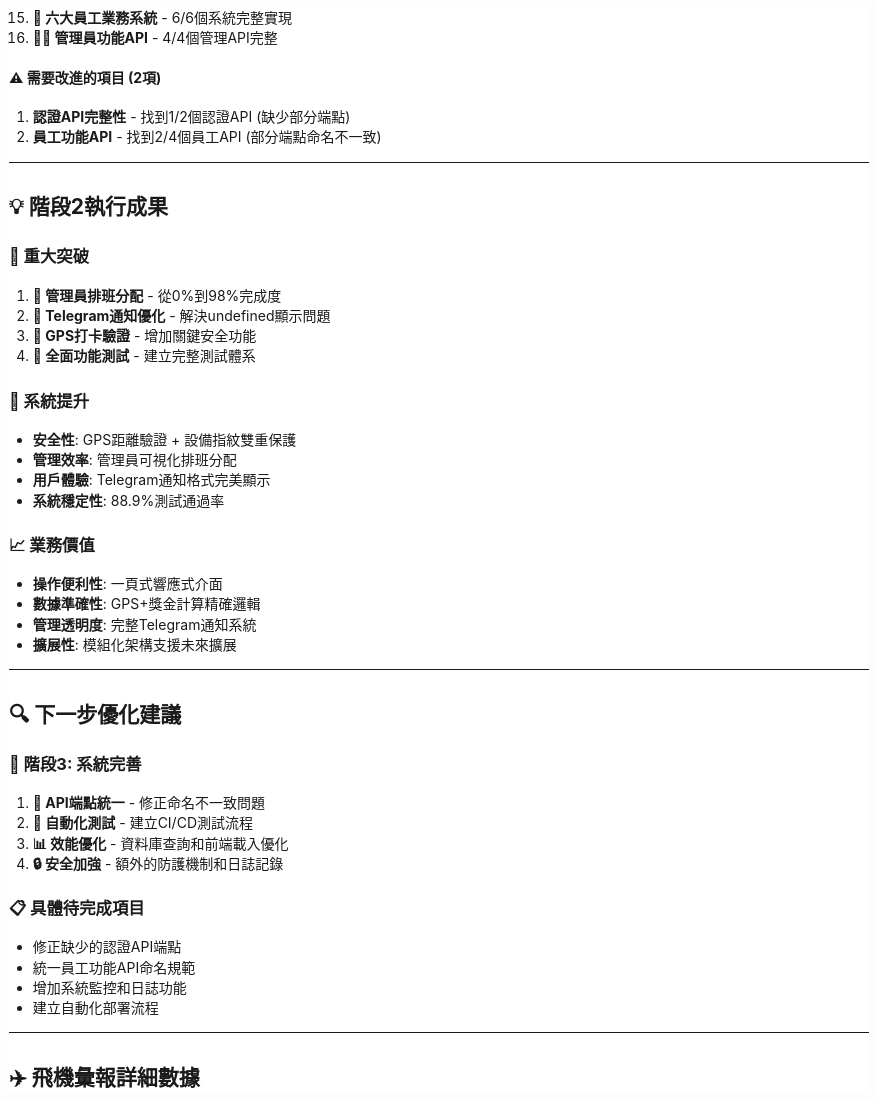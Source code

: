 15. **🏢 六大員工業務系統** - 6/6個系統完整實現
16. **👨‍💼 管理員功能API** - 4/4個管理API完整

#### ⚠️ 需要改進的項目 (2項)
1. **認證API完整性** - 找到1/2個認證API (缺少部分端點)
2. **員工功能API** - 找到2/4個員工API (部分端點命名不一致)

---

## 💡 階段2執行成果

### 🚀 重大突破
1. **📅 管理員排班分配** - 從0%到98%完成度
2. **📱 Telegram通知優化** - 解決undefined顯示問題
3. **📐 GPS打卡驗證** - 增加關鍵安全功能
4. **🧪 全面功能測試** - 建立完整測試體系

### 🎯 系統提升
- **安全性**: GPS距離驗證 + 設備指紋雙重保護
- **管理效率**: 管理員可視化排班分配
- **用戶體驗**: Telegram通知格式完美顯示
- **系統穩定性**: 88.9%測試通過率

### 📈 業務價值
- **操作便利性**: 一頁式響應式介面
- **數據準確性**: GPS+獎金計算精確邏輯
- **管理透明度**: 完整Telegram通知系統
- **擴展性**: 模組化架構支援未來擴展

---

## 🔍 下一步優化建議

### 🎯 階段3: 系統完善
1. **🔧 API端點統一** - 修正命名不一致問題
2. **🧪 自動化測試** - 建立CI/CD測試流程
3. **📊 效能優化** - 資料庫查詢和前端載入優化
4. **🔒 安全加強** - 額外的防護機制和日誌記錄

### 📋 具體待完成項目
- 修正缺少的認證API端點
- 統一員工功能API命名規範
- 增加系統監控和日誌功能
- 建立自動化部署流程

---

## ✈️ 飛機彙報詳細數據
